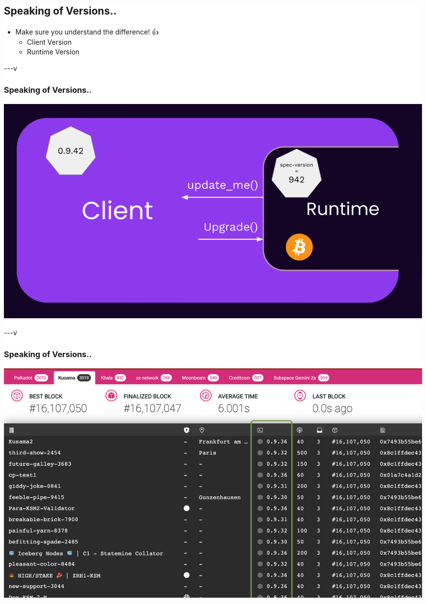 ## Speaking of Versions..

- Make sure you understand the difference! 👍
  - Client Version
  - Runtime Version

---v

### Speaking of Versions..

<img style="width: 1200px;" src="./img/dev-4-1-substrate-meta-version.svg" />

---v

### Speaking of Versions..

<img style="width: 1200px;" src="./img/dev-4-3-telemetry.png" />
